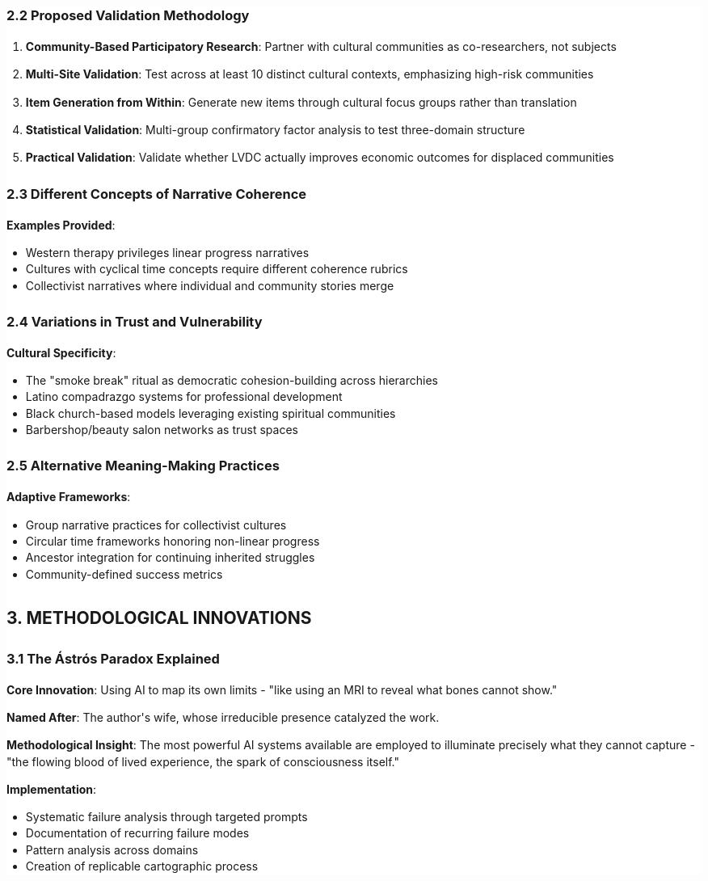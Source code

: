 ### 2.2 Proposed Validation Methodology

1. **Community-Based Participatory Research**: Partner with cultural communities as co-researchers, not subjects

2. **Multi-Site Validation**: Test across at least 10 distinct cultural contexts, emphasizing high-risk communities

3. **Item Generation from Within**: Generate new items through cultural focus groups rather than translation

4. **Statistical Validation**: Multi-group confirmatory factor analysis to test three-domain structure

5. **Practical Validation**: Validate whether LVDC actually improves economic outcomes for displaced communities

### 2.3 Different Concepts of Narrative Coherence

**Examples Provided**:
- Western therapy privileges linear progress narratives
- Cultures with cyclical time concepts require different coherence rubrics
- Collectivist narratives where individual and community stories merge

### 2.4 Variations in Trust and Vulnerability

**Cultural Specificity**:
- The "smoke break" ritual as democratic cohesion-building across hierarchies
- Latino compadrazgo systems for professional development
- Black church-based models leveraging existing spiritual communities
- Barbershop/beauty salon networks as trust spaces

### 2.5 Alternative Meaning-Making Practices

**Adaptive Frameworks**:
- Group narrative practices for collectivist cultures
- Circular time frameworks honoring non-linear progress
- Ancestor integration for continuing inherited struggles
- Community-defined success metrics

## 3. METHODOLOGICAL INNOVATIONS

### 3.1 The Ástrós Paradox Explained

**Core Innovation**: Using AI to map its own limits - "like using an MRI to reveal what bones cannot show."

**Named After**: The author's wife, whose irreducible presence catalyzed the work.

**Methodological Insight**: The most powerful AI systems available are employed to illuminate precisely what they cannot capture - "the flowing blood of lived experience, the spark of consciousness itself."

**Implementation**:
- Systematic failure analysis through targeted prompts
- Documentation of recurring failure modes
- Pattern analysis across domains
- Creation of replicable cartographic process
